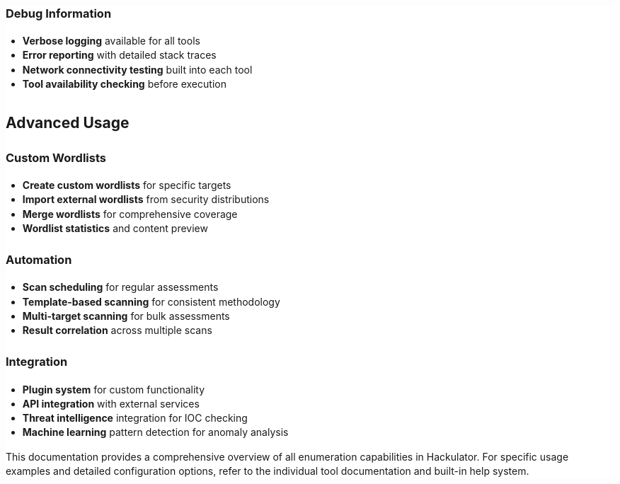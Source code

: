 ### Debug Information
- **Verbose logging** available for all tools
- **Error reporting** with detailed stack traces
- **Network connectivity testing** built into each tool
- **Tool availability checking** before execution

## Advanced Usage

### Custom Wordlists
- **Create custom wordlists** for specific targets
- **Import external wordlists** from security distributions
- **Merge wordlists** for comprehensive coverage
- **Wordlist statistics** and content preview

### Automation
- **Scan scheduling** for regular assessments
- **Template-based scanning** for consistent methodology
- **Multi-target scanning** for bulk assessments
- **Result correlation** across multiple scans

### Integration
- **Plugin system** for custom functionality
- **API integration** with external services
- **Threat intelligence** integration for IOC checking
- **Machine learning** pattern detection for anomaly analysis

This documentation provides a comprehensive overview of all enumeration capabilities in Hackulator. For specific usage examples and detailed configuration options, refer to the individual tool documentation and built-in help system.